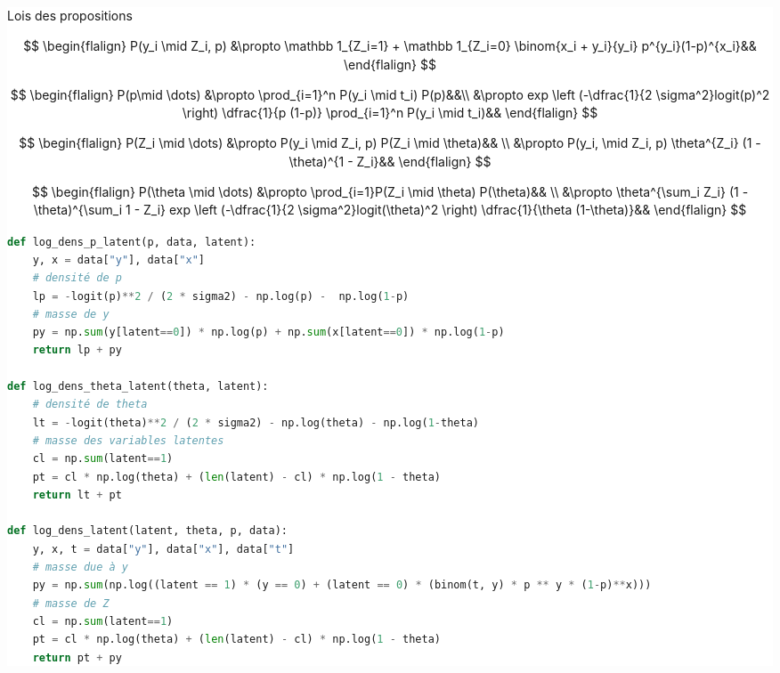 Lois des propositions

$$
\begin{flalign}
P(y_i \mid Z_i, p) &\propto \mathbb 1_{Z_i=1} + \mathbb 1_{Z_i=0} \binom{x_i + y_i}{y_i} p^{y_i}(1-p)^{x_i}&&
\end{flalign}
$$

$$
\begin{flalign}
    P(p\mid \dots) &\propto \prod_{i=1}^n P(y_i \mid t_i) P(p)&&\\
    &\propto exp \left (-\dfrac{1}{2 \sigma^2}logit(p)^2 \right) \dfrac{1}{p (1-p)} \prod_{i=1}^n P(y_i \mid t_i)&&
\end{flalign}
$$

$$
\begin{flalign}
P(Z_i \mid \dots) &\propto P(y_i \mid Z_i, p) P(Z_i \mid \theta)&& \\
&\propto P(y_i, \mid Z_i, p) \theta^{Z_i} (1 - \theta)^{1 - Z_i}&&
\end{flalign}
$$

$$
\begin{flalign}
P(\theta \mid \dots) &\propto \prod_{i=1}P(Z_i \mid \theta) P(\theta)&& \\
&\propto \theta^{\sum_i Z_i} (1 - \theta)^{\sum_i 1 - Z_i} exp \left (-\dfrac{1}{2 \sigma^2}logit(\theta)^2 \right) \dfrac{1}{\theta (1-\theta)}&&
\end{flalign}
$$


```python
def log_dens_p_latent(p, data, latent):
    y, x = data["y"], data["x"]
    # densité de p
    lp = -logit(p)**2 / (2 * sigma2) - np.log(p) -  np.log(1-p)
    # masse de y
    py = np.sum(y[latent==0]) * np.log(p) + np.sum(x[latent==0]) * np.log(1-p)
    return lp + py

def log_dens_theta_latent(theta, latent):
    # densité de theta
    lt = -logit(theta)**2 / (2 * sigma2) - np.log(theta) - np.log(1-theta)
    # masse des variables latentes
    cl = np.sum(latent==1)
    pt = cl * np.log(theta) + (len(latent) - cl) * np.log(1 - theta)
    return lt + pt

def log_dens_latent(latent, theta, p, data):
    y, x, t = data["y"], data["x"], data["t"]
    # masse due à y
    py = np.sum(np.log((latent == 1) * (y == 0) + (latent == 0) * (binom(t, y) * p ** y * (1-p)**x)))
    # masse de Z
    cl = np.sum(latent==1)
    pt = cl * np.log(theta) + (len(latent) - cl) * np.log(1 - theta)
    return pt + py
```
